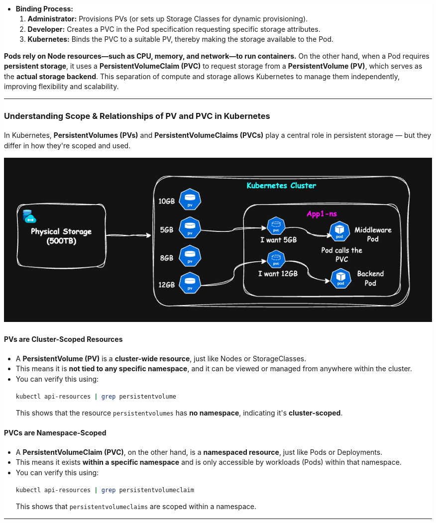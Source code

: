 - **Binding Process:**  
  1. **Administrator:** Provisions PVs (or sets up Storage Classes for dynamic provisioning).  
  2. **Developer:** Creates a PVC in the Pod specification requesting specific storage attributes.  
  3. **Kubernetes:** Binds the PVC to a suitable PV, thereby making the storage available to the Pod.


**Pods rely on Node resources—such as CPU, memory, and network—to run containers.** On the other hand, when a Pod requires **persistent storage**, it uses a **PersistentVolumeClaim (PVC)** to request storage from a **PersistentVolume (PV)**, which serves as the **actual storage backend**. This separation of compute and storage allows Kubernetes to manage them independently, improving flexibility and scalability.

---

### **Understanding Scope & Relationships of PV and PVC in Kubernetes**

In Kubernetes, **PersistentVolumes (PVs)** and **PersistentVolumeClaims (PVCs)** play a central role in persistent storage — but they differ in how they're scoped and used.

![Alt text](/images/9e.png)

#### **PVs are Cluster-Scoped Resources**
- A **PersistentVolume (PV)** is a **cluster-wide resource**, just like Nodes or StorageClasses.
- This means it is **not tied to any specific namespace**, and it can be viewed or managed from anywhere within the cluster.
- You can verify this using:
  ```bash
  kubectl api-resources | grep persistentvolume
  ```
  This shows that the resource `persistentvolumes` has **no namespace**, indicating it's **cluster-scoped**.

#### **PVCs are Namespace-Scoped**
- A **PersistentVolumeClaim (PVC)**, on the other hand, is a **namespaced resource**, just like Pods or Deployments.
- This means it exists **within a specific namespace** and is only accessible by workloads (Pods) within that namespace.
- You can verify this using:
  ```bash
  kubectl api-resources | grep persistentvolumeclaim
  ```
  This shows that `persistentvolumeclaims` are scoped within a namespace.

---